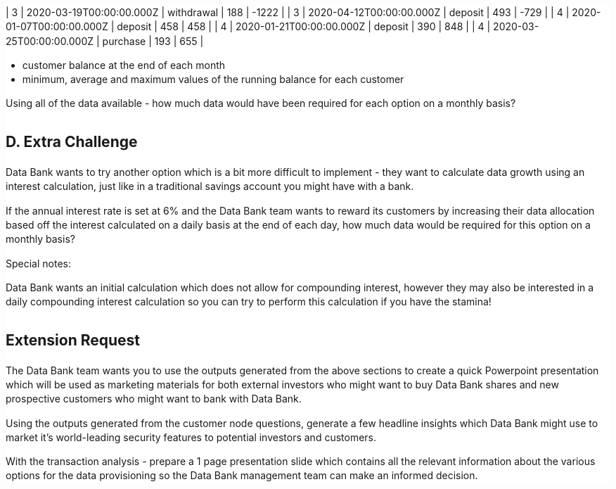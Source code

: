 | 3           | 2020-03-19T00:00:00.000Z | withdrawal | 188        | -1222           |
| 3           | 2020-04-12T00:00:00.000Z | deposit    | 493        | -729            |
| 4           | 2020-01-07T00:00:00.000Z | deposit    | 458        | 458             |
| 4           | 2020-01-21T00:00:00.000Z | deposit    | 390        | 848             |
| 4           | 2020-03-25T00:00:00.000Z | purchase   | 193        | 655             |


- customer balance at the end of each month
- minimum, average and maximum values of the running balance for each customer

Using all of the data available - how much data would have been required for each option on a monthly basis?

## D. Extra Challenge
Data Bank wants to try another option which is a bit more difficult to implement - they want to calculate data growth using an interest calculation, just like in a traditional savings account you might have with a bank.

If the annual interest rate is set at 6% and the Data Bank team wants to reward its customers by increasing their data allocation based off the interest calculated on a daily basis at the end of each day, how much data would be required for this option on a monthly basis?

Special notes:

Data Bank wants an initial calculation which does not allow for compounding interest, however they may also be interested in a daily compounding interest calculation so you can try to perform this calculation if you have the stamina!

## Extension Request
The Data Bank team wants you to use the outputs generated from the above sections to create a quick Powerpoint presentation which will be used as marketing materials for both external investors who might want to buy Data Bank shares and new prospective customers who might want to bank with Data Bank.

Using the outputs generated from the customer node questions, generate a few headline insights which Data Bank might use to market it’s world-leading security features to potential investors and customers.

With the transaction analysis - prepare a 1 page presentation slide which contains all the relevant information about the various options for the data provisioning so the Data Bank management team can make an informed decision.
